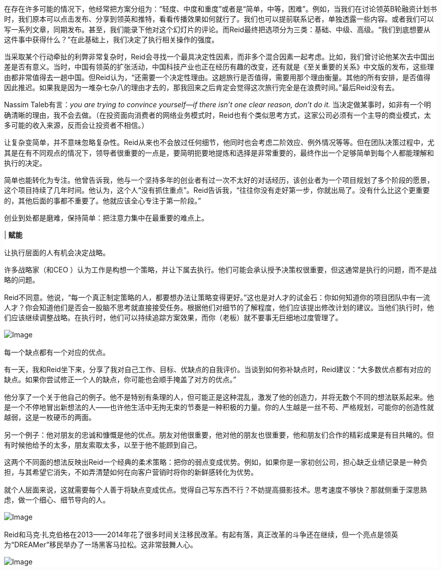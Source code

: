 在存在许多可能的情况下，他经常把方案分组为：“轻度、中度和重度”或者是“简单，中等，困难”。例如，当我们在讨论领英B轮融资计划书时，我们原本可以点击发布、分享到领英和推特，看看传播效果如何就行了。我们也可以提前联系记者，单独透露一些内容。或者我们可以写一系列文章，同期发布。甚至，我们能录下他对这个幻灯片的评论。而Reid最终把选项分为三类：基础、中级、高级。“我们到底想要从这件事中获得什么？”在此基础上，我们决定了执行相关操作的强度。

当采取某个行动牵扯的利弊非常复杂时，Reid会寻找一个最具决定性因素，而非多个混合因素一起考虑。比如，我们曾讨论他某次去中国出差是否有意义。当时，中国有领英的扩张活动，中国科技产业也正在经历有趣的改变，还有就是《至关重要的关系》中文版的发布，这些理由都非常值得去一趟中国。但Reid认为，“还需要一个决定性理由。这趟旅行是否值得，需要用那个理由衡量。其他的所有安排，是否值得因此推迟。如果我是因为一堆杂七杂八的理由才去的，那我回来之后肯定会觉得这次旅行完全是在浪费时间。”最后Reid没有去。

Nassim Taleb有言：*you are trying to convince yourself—if there isn’t one clear reason, don’t do it.* 当决定做某事时，如非有一个明确清晰的理由，我不会去做。（在投资面向消费者的网络业务模式时，Reid也有个类似思考方式，这家公司必须有一个主导的商业模式，太多可能的收入来源，反而会让投资者不相信。）



让复杂变简单，并不意味忽略复杂性。Reid从来也不会放过任何细节，他同时也会考虑二阶效应、例外情况等等。但在团队决策过程中，尤其是在有不同观点的情况下，领导者很重要的一点是，要简明扼要地提炼和选择是非常重要的，最终作出一个足够简单到每个人都能理解和执行的决定。

简单也能转化为专注。他曾告诉我，他与一个坚持多年的创业者有过一次不太好的对话经历，该创业者为一个项目规划了多个阶段的愿景，这个项目持续了几年时间。他认为，这个人“没有抓住重点”。Reid告诉我，“往往你没有走好第一步，你就出局了。没有什么比这个更重要的，其他后面的事都不重要了。他就应该全心专注于第一阶段。”

创业到处都是磨难，保持简单：把注意力集中在最重要的难点上。

| **赋能**

让执行层面的人有机会决定战略。

许多战略家（和CEO ）认为工作是构想一个策略，并让下属去执行。他们可能会承认授予决策权很重要，但这通常是执行的问题，而不是战略的问题。

Reid不同意。他说，“每一个真正制定策略的人，都要想办法让策略变得更好。”这也是对人才的试金石：你如何知道你的项目团队中有一流人才？你会知道他们是否会一股脑不思考就直接接受任务。根据他们对细节的了解程度，他们应该提出修改计划的建议。当他们执行时，他们应该继续调整战略。在执行时，他们可以持续追踪方案效果，而你（老板）就不要事无巨细地过度管理了。



![Image](https://mmbiz.qpic.cn/mmbiz_png/WNcLia53ZSnnAkJs802skTlVBicopgeHudxHIRSNiaM3ia5MwUsVe2uQmGI8hNJjtD5mN83UXeZiatBFxxcecAiaIHrg/640?wx_fmt=png&tp=webp&wxfrom=5&wx_lazy=1&wx_co=1)

每一个缺点都有一个对应的优点。




有一天，我和Reid坐下来，分享了我对自己工作、目标、优缺点的自我评价。当谈到如何弥补缺点时，Reid建议：“大多数优点都有对应的缺点。如果你尝试修正一个人的缺点，你可能也会顺手掩盖了对方的优点。”

他分享了一个关于他自己的例子。他不是特别有条理的人，但可能正是这种混乱，激发了他的创造力，并将无数个不同的想法联系起来。他是一个不停地冒出新想法的人——也许他生活中无拘无束的节奏是一种积极的力量。你的人生越是一丝不苟、严格规划，可能你的创造性就越弱，这是一枚硬币的两面。

另一个例子：他对朋友的忠诚和慷慨是他的优点。朋友对他很重要，他对他的朋友也很重要，他和朋友们合作的精彩成果是有目共睹的。但有时候他给予的太多，朋友索取太多，以至于他不能顾到自己。

这两个不同面的想法反映出Reid一个经典的柔术策略：把你的弱点变成优势。例如，如果你是一家初创公司，担心缺乏业绩记录是一种负担，与其希望它消失，不如弄清楚如何在向客户营销时将你的新鲜感转化为优势。

就个人层面来说，这就需要每个人善于将缺点变成优点。觉得自己写东西不行？不妨提高摄影技术。思考速度不够快？那就侧重于深思熟虑，做一个细心、细节导向的人。 



![Image](https://mmbiz.qpic.cn/mmbiz_png/WNcLia53ZSnnAkJs802skTlVBicopgeHud4atSkh1GN7PJQuGrhCraTyj9YlXZnxkaMicUv3ibiaQrTarzQuOZcajRA/640?wx_fmt=png&tp=webp&wxfrom=5&wx_lazy=1&wx_co=1)



Reid和马克·扎克伯格在2013——2014年花了很多时间关注移民改革。有起有落，真正改革的斗争还在继续，但一个亮点是领英为“DREAMer”移民举办了一场黑客马拉松。这非常鼓舞人心。



![Image](https://mmbiz.qpic.cn/mmbiz_png/WNcLia53ZSnnAkJs802skTlVBicopgeHud9AaEDQmR2ZNXTl6cWialme8SZlp9kyYia9d0CZK7ibWSVLvwUSsgK79Rg/640?wx_fmt=png&tp=webp&wxfrom=5&wx_lazy=1&wx_co=1)


